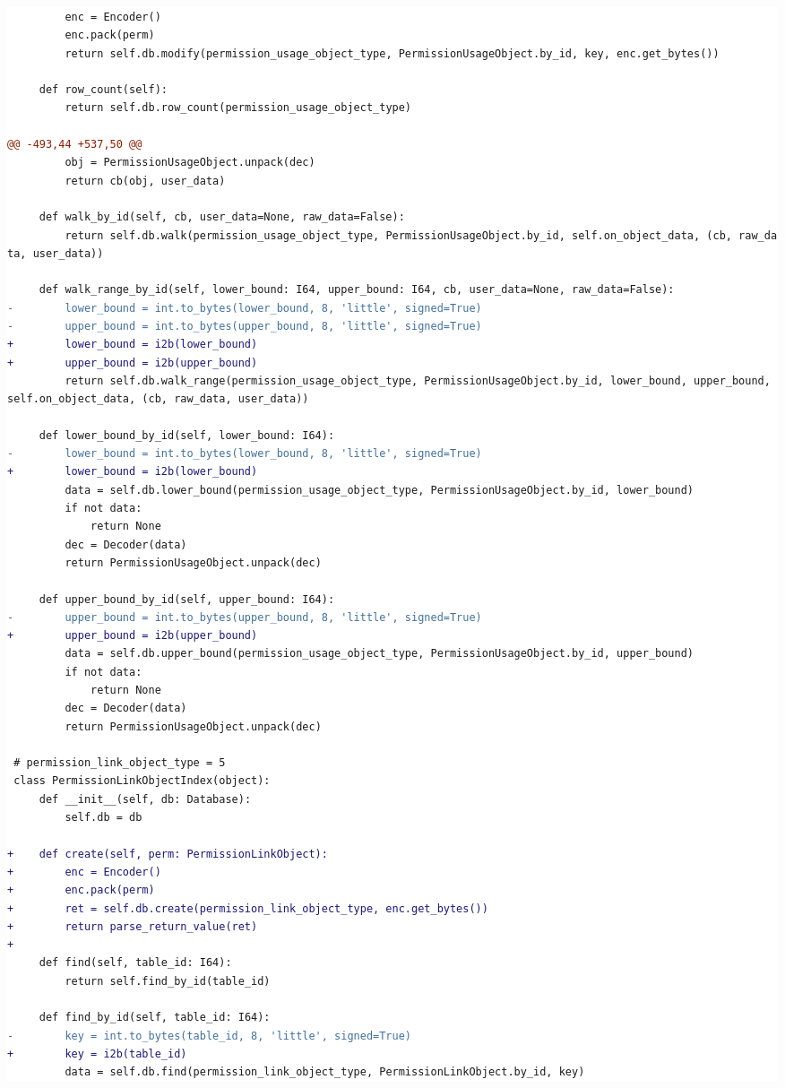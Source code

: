 ```diff
         enc = Encoder()
         enc.pack(perm)
         return self.db.modify(permission_usage_object_type, PermissionUsageObject.by_id, key, enc.get_bytes())
 
     def row_count(self):
         return self.db.row_count(permission_usage_object_type)
 
@@ -493,44 +537,50 @@
         obj = PermissionUsageObject.unpack(dec)
         return cb(obj, user_data)
 
     def walk_by_id(self, cb, user_data=None, raw_data=False):
         return self.db.walk(permission_usage_object_type, PermissionUsageObject.by_id, self.on_object_data, (cb, raw_data, user_data))
 
     def walk_range_by_id(self, lower_bound: I64, upper_bound: I64, cb, user_data=None, raw_data=False):
-        lower_bound = int.to_bytes(lower_bound, 8, 'little', signed=True)
-        upper_bound = int.to_bytes(upper_bound, 8, 'little', signed=True)
+        lower_bound = i2b(lower_bound)
+        upper_bound = i2b(upper_bound)
         return self.db.walk_range(permission_usage_object_type, PermissionUsageObject.by_id, lower_bound, upper_bound, self.on_object_data, (cb, raw_data, user_data))
 
     def lower_bound_by_id(self, lower_bound: I64):
-        lower_bound = int.to_bytes(lower_bound, 8, 'little', signed=True)
+        lower_bound = i2b(lower_bound)
         data = self.db.lower_bound(permission_usage_object_type, PermissionUsageObject.by_id, lower_bound)
         if not data:
             return None
         dec = Decoder(data)
         return PermissionUsageObject.unpack(dec)
 
     def upper_bound_by_id(self, upper_bound: I64):
-        upper_bound = int.to_bytes(upper_bound, 8, 'little', signed=True)
+        upper_bound = i2b(upper_bound)
         data = self.db.upper_bound(permission_usage_object_type, PermissionUsageObject.by_id, upper_bound)
         if not data:
             return None
         dec = Decoder(data)
         return PermissionUsageObject.unpack(dec)
 
 # permission_link_object_type = 5
 class PermissionLinkObjectIndex(object):
     def __init__(self, db: Database):
         self.db = db
 
+    def create(self, perm: PermissionLinkObject):
+        enc = Encoder()
+        enc.pack(perm)
+        ret = self.db.create(permission_link_object_type, enc.get_bytes())
+        return parse_return_value(ret)
+
     def find(self, table_id: I64):
         return self.find_by_id(table_id)
 
     def find_by_id(self, table_id: I64):
-        key = int.to_bytes(table_id, 8, 'little', signed=True)
+        key = i2b(table_id)
         data = self.db.find(permission_link_object_type, PermissionLinkObject.by_id, key)
```